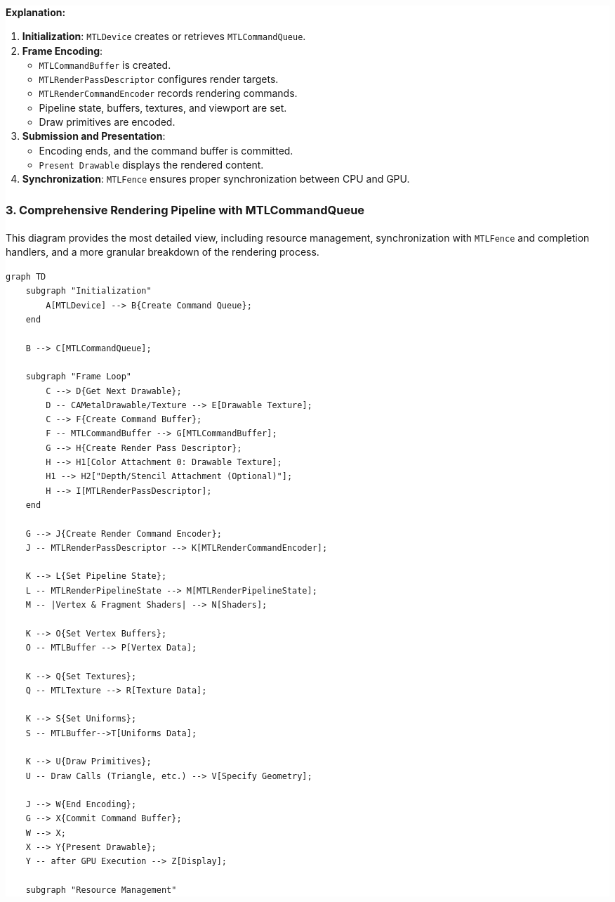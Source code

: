 **Explanation:**

1. **Initialization**: `MTLDevice` creates or retrieves `MTLCommandQueue`.
2. **Frame Encoding**:
    *   `MTLCommandBuffer` is created.
    *   `MTLRenderPassDescriptor` configures render targets.
    *   `MTLRenderCommandEncoder` records rendering commands.
    *   Pipeline state, buffers, textures, and viewport are set.
    *   Draw primitives are encoded.
3. **Submission and Presentation**:
    *   Encoding ends, and the command buffer is committed.
    *   `Present Drawable` displays the rendered content.
4. **Synchronization**: `MTLFence` ensures proper synchronization between CPU and GPU.

### 3. Comprehensive Rendering Pipeline with MTLCommandQueue

This diagram provides the most detailed view, including resource management, synchronization with `MTLFence` and completion handlers, and a more granular breakdown of the rendering process.

```mermaid
graph TD
    subgraph "Initialization"
        A[MTLDevice] --> B{Create Command Queue};
    end
    
    B --> C[MTLCommandQueue];
    
    subgraph "Frame Loop"
        C --> D{Get Next Drawable};
        D -- CAMetalDrawable/Texture --> E[Drawable Texture];
        C --> F{Create Command Buffer};
        F -- MTLCommandBuffer --> G[MTLCommandBuffer];
        G --> H{Create Render Pass Descriptor};
        H --> H1[Color Attachment 0: Drawable Texture];
        H1 --> H2["Depth/Stencil Attachment (Optional)"];
        H --> I[MTLRenderPassDescriptor];
    end
        
    G --> J{Create Render Command Encoder};
    J -- MTLRenderPassDescriptor --> K[MTLRenderCommandEncoder];
    
    K --> L{Set Pipeline State};
    L -- MTLRenderPipelineState --> M[MTLRenderPipelineState];
    M -- |Vertex & Fragment Shaders| --> N[Shaders];
    
    K --> O{Set Vertex Buffers};
    O -- MTLBuffer --> P[Vertex Data];
    
    K --> Q{Set Textures};
    Q -- MTLTexture --> R[Texture Data];
    
    K --> S{Set Uniforms};
    S -- MTLBuffer-->T[Uniforms Data];
    
    K --> U{Draw Primitives};  
    U -- Draw Calls (Triangle, etc.) --> V[Specify Geometry];
    
    J --> W{End Encoding};
    G --> X{Commit Command Buffer};
    W --> X;
    X --> Y{Present Drawable};
    Y -- after GPU Execution --> Z[Display];
    
    subgraph "Resource Management"
```